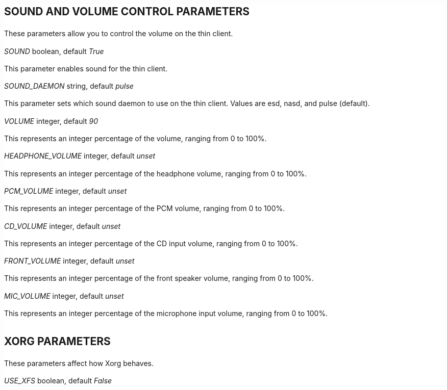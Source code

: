 
## SOUND AND VOLUME CONTROL PARAMETERS

These parameters allow you to control the volume on the thin client.

*SOUND*
 boolean, default *True*

This parameter enables sound for the thin client.

*SOUND_DAEMON*
 string, default *pulse*

This parameter sets which sound daemon to use on the thin
client. Values are esd, nasd, and pulse (default).

*VOLUME*
 integer, default *90*

This represents an integer percentage of the volume, ranging from 0 to
100%.

*HEADPHONE_VOLUME*
 integer, default *unset*

This represents an integer percentage of the headphone volume, ranging
from 0 to 100%.

*PCM_VOLUME*
 integer, default *unset*

This represents an integer percentage of the PCM volume, ranging from
0 to 100%.

*CD_VOLUME*
 integer, default *unset*

This represents an integer percentage of the CD input volume, ranging
from 0 to 100%.

*FRONT_VOLUME*
 integer, default *unset*

This represents an integer percentage of the front speaker volume,
ranging from 0 to 100%.

*MIC_VOLUME*
 integer, default *unset*

This represents an integer percentage of the microphone input volume,
ranging from 0 to 100%.


## XORG PARAMETERS

These parameters affect how Xorg behaves.

*USE_XFS*
 boolean, default *False*
